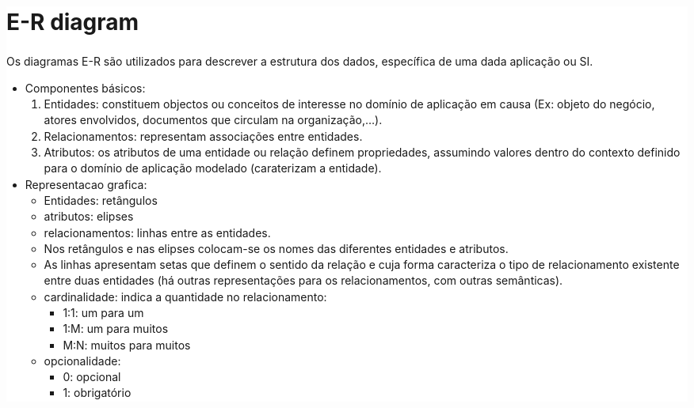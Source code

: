 
<a id="orge7e057c"></a>

# E-R diagram

Os diagramas E-R são utilizados para descrever a estrutura dos dados, específica de uma dada aplicação ou SI.

-   <span class="underline">Componentes básicos</span>:
    1.  <span class="underline">Entidades</span>: constituem objectos ou conceitos de interesse no domínio de aplicação em causa (Ex: objeto do negócio, atores envolvidos, documentos que circulam na organização,&#x2026;).
    2.  <span class="underline">Relacionamentos</span>: representam associações entre entidades.
    3.  <span class="underline">Atributos</span>: os atributos de uma entidade ou relação definem propriedades, assumindo valores dentro do contexto definido para o domínio de aplicação modelado (caraterizam a entidade).
-   <span class="underline">Representacao grafica</span>:
    -   <span class="underline">Entidades</span>: retângulos
    -   <span class="underline">atributos</span>: elipses
    -   <span class="underline">relacionamentos</span>: linhas entre as entidades.
    -   Nos retângulos e nas elipses colocam-se os nomes das diferentes entidades e atributos.
    -   As linhas apresentam setas que definem o sentido da relação e cuja forma caracteriza o tipo de relacionamento existente entre duas entidades (há outras representações para os relacionamentos, com outras semânticas).
    -   <span class="underline">cardinalidade</span>: indica a quantidade no relacionamento:
        -   1:1: um para um
        -   1:M: um para muitos
        -   M:N: muitos para muitos
    -   <span class="underline">opcionalidade</span>:
        -   0: opcional
        -   1: obrigatório
            